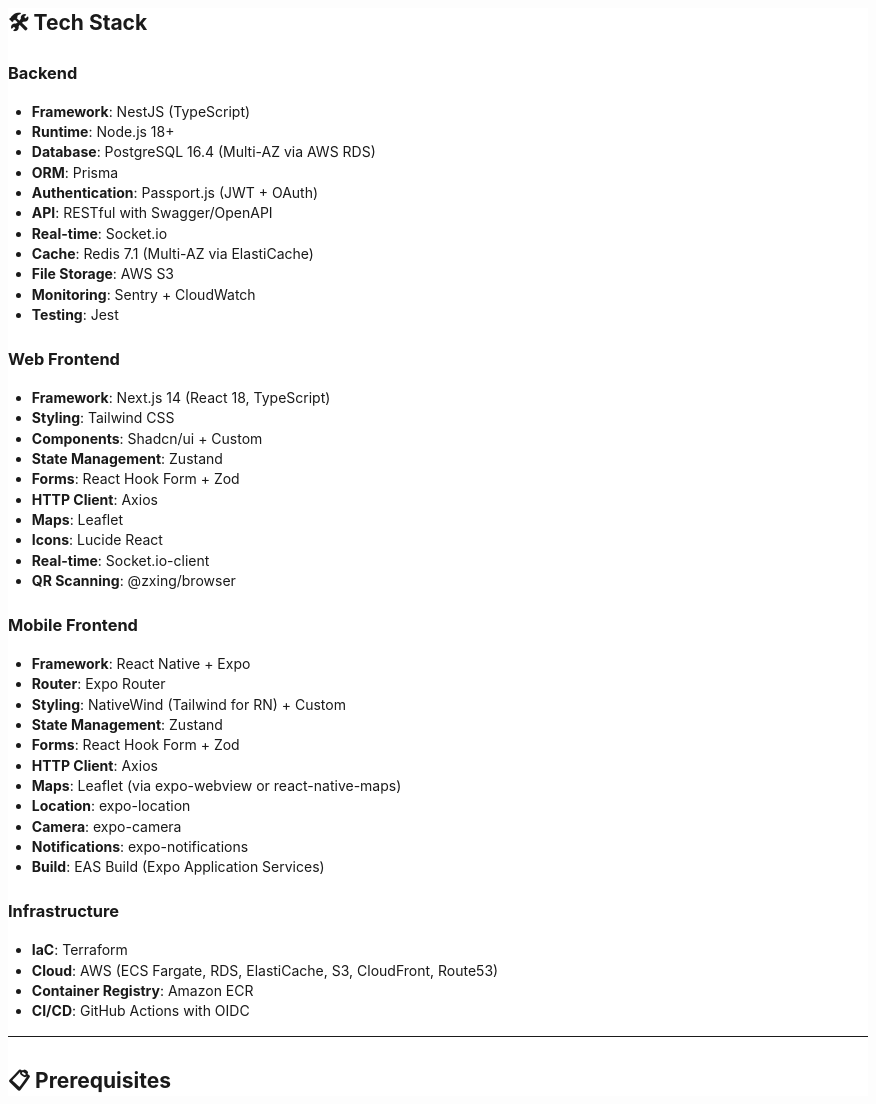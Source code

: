 
## 🛠️ Tech Stack

### Backend
- **Framework**: NestJS (TypeScript)
- **Runtime**: Node.js 18+
- **Database**: PostgreSQL 16.4 (Multi-AZ via AWS RDS)
- **ORM**: Prisma
- **Authentication**: Passport.js (JWT + OAuth)
- **API**: RESTful with Swagger/OpenAPI
- **Real-time**: Socket.io
- **Cache**: Redis 7.1 (Multi-AZ via ElastiCache)
- **File Storage**: AWS S3
- **Monitoring**: Sentry + CloudWatch
- **Testing**: Jest

### Web Frontend
- **Framework**: Next.js 14 (React 18, TypeScript)
- **Styling**: Tailwind CSS
- **Components**: Shadcn/ui + Custom
- **State Management**: Zustand
- **Forms**: React Hook Form + Zod
- **HTTP Client**: Axios
- **Maps**: Leaflet
- **Icons**: Lucide React
- **Real-time**: Socket.io-client
- **QR Scanning**: @zxing/browser

### Mobile Frontend
- **Framework**: React Native + Expo
- **Router**: Expo Router
- **Styling**: NativeWind (Tailwind for RN) + Custom
- **State Management**: Zustand
- **Forms**: React Hook Form + Zod
- **HTTP Client**: Axios
- **Maps**: Leaflet (via expo-webview or react-native-maps)
- **Location**: expo-location
- **Camera**: expo-camera
- **Notifications**: expo-notifications
- **Build**: EAS Build (Expo Application Services)

### Infrastructure
- **IaC**: Terraform
- **Cloud**: AWS (ECS Fargate, RDS, ElastiCache, S3, CloudFront, Route53)
- **Container Registry**: Amazon ECR
- **CI/CD**: GitHub Actions with OIDC

---

## 📋 Prerequisites
